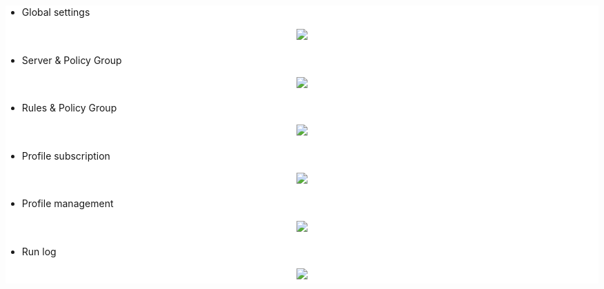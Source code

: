 * Global settings
<p align="center">
    <img src="https://github.com/vernesong/OpenClash/raw/master/img/settings.png">
</p>

* Server & Policy Group
<p align="center">
    <img src="https://github.com/vernesong/OpenClash/raw/master/img/servers.png">
</p>

* Rules & Policy Group
<p align="center">
    <img src="https://github.com/vernesong/OpenClash/raw/master/img/game-settings.png">
</p>

* Profile subscription
<p align="center">
    <img src="https://github.com/vernesong/OpenClash/raw/master/img/config-subscribe.png">
</p>

* Profile management
<p align="center">
    <img src="https://github.com/vernesong/OpenClash/raw/master/img/config.png">
</p>

* Run log
<p align="center">
    <img src="https://github.com/vernesong/OpenClash/raw/master/img/log.png">
</p>

